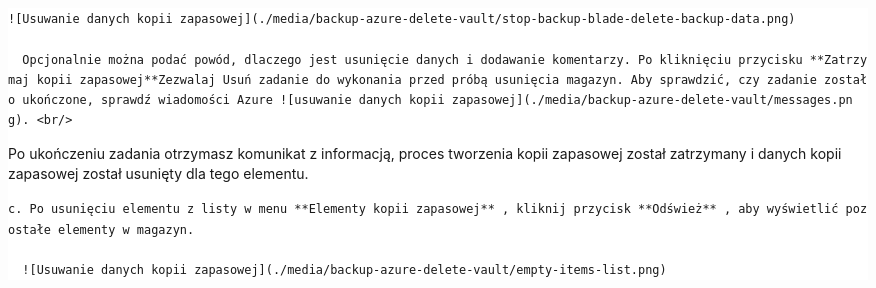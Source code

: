     ![Usuwanie danych kopii zapasowej](./media/backup-azure-delete-vault/stop-backup-blade-delete-backup-data.png)

      Opcjonalnie można podać powód, dlaczego jest usunięcie danych i dodawanie komentarzy. Po kliknięciu przycisku **Zatrzymaj kopii zapasowej**Zezwalaj Usuń zadanie do wykonania przed próbą usunięcia magazyn. Aby sprawdzić, czy zadanie zostało ukończone, sprawdź wiadomości Azure ![usuwanie danych kopii zapasowej](./media/backup-azure-delete-vault/messages.png). <br/>
   Po ukończeniu zadania otrzymasz komunikat z informacją, proces tworzenia kopii zapasowej został zatrzymany i danych kopii zapasowej został usunięty dla tego elementu.

    c. Po usunięciu elementu z listy w menu **Elementy kopii zapasowej** , kliknij przycisk **Odśwież** , aby wyświetlić pozostałe elementy w magazyn.

      ![Usuwanie danych kopii zapasowej](./media/backup-azure-delete-vault/empty-items-list.png)
